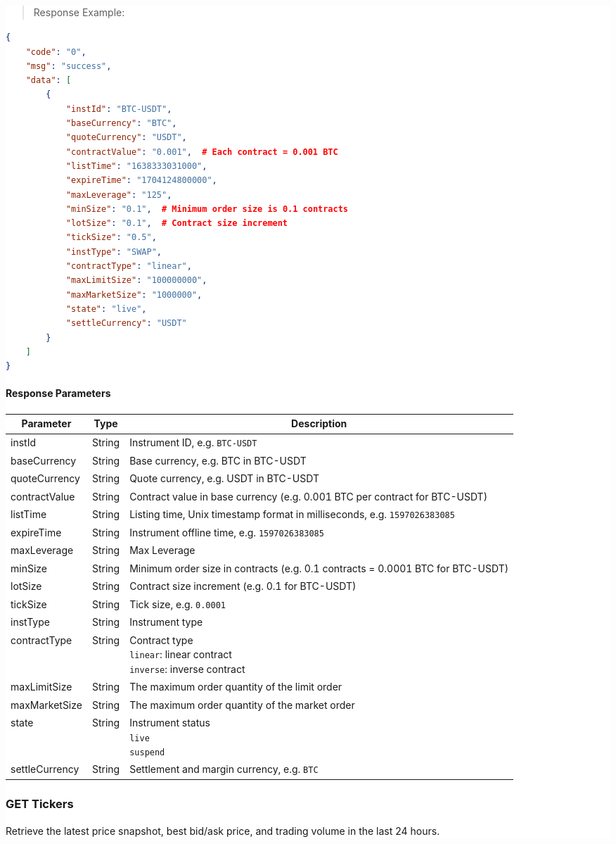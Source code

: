 > Response Example:

```json
{
    "code": "0",
    "msg": "success",
    "data": [
        {
            "instId": "BTC-USDT",
            "baseCurrency": "BTC",
            "quoteCurrency": "USDT",
            "contractValue": "0.001",  # Each contract = 0.001 BTC
            "listTime": "1638333031000",
            "expireTime": "1704124800000",
            "maxLeverage": "125",
            "minSize": "0.1",  # Minimum order size is 0.1 contracts
            "lotSize": "0.1",  # Contract size increment
            "tickSize": "0.5",
            "instType": "SWAP",
            "contractType": "linear",
            "maxLimitSize": "100000000",
            "maxMarketSize": "1000000",
            "state": "live",
            "settleCurrency": "USDT"
        }
    ]
}
```

#### Response Parameters
Parameter | Type | Description
--------- | ------- | -----------
instId | String | Instrument ID, e.g. `BTC-USDT`
baseCurrency | String | Base currency, e.g. BTC in BTC-USDT
quoteCurrency | String | Quote currency, e.g. USDT in BTC-USDT
contractValue | String | Contract value in base currency (e.g. 0.001 BTC per contract for BTC-USDT)
listTime | String | Listing time, Unix timestamp format in milliseconds, e.g. `1597026383085`
expireTime | String | Instrument offline time, e.g. `1597026383085`
maxLeverage | String | Max Leverage
minSize | String | Minimum order size in contracts (e.g. 0.1 contracts = 0.0001 BTC for BTC-USDT)
lotSize | String | Contract size increment (e.g. 0.1 for BTC-USDT)
tickSize | String | Tick size, e.g. `0.0001`
instType | String | Instrument type
contractType | String | Contract type<br>`linear`: linear contract<br>`inverse`: inverse contract
maxLimitSize | String | The maximum order quantity of the limit order
maxMarketSize | String | The maximum order quantity of the market order
state | String | Instrument status<br>`live`<br>`suspend`
settleCurrency | String | Settlement and margin currency, e.g. `BTC`


### GET Tickers

Retrieve the latest price snapshot, best bid/ask price, and trading volume in the last 24 hours.

